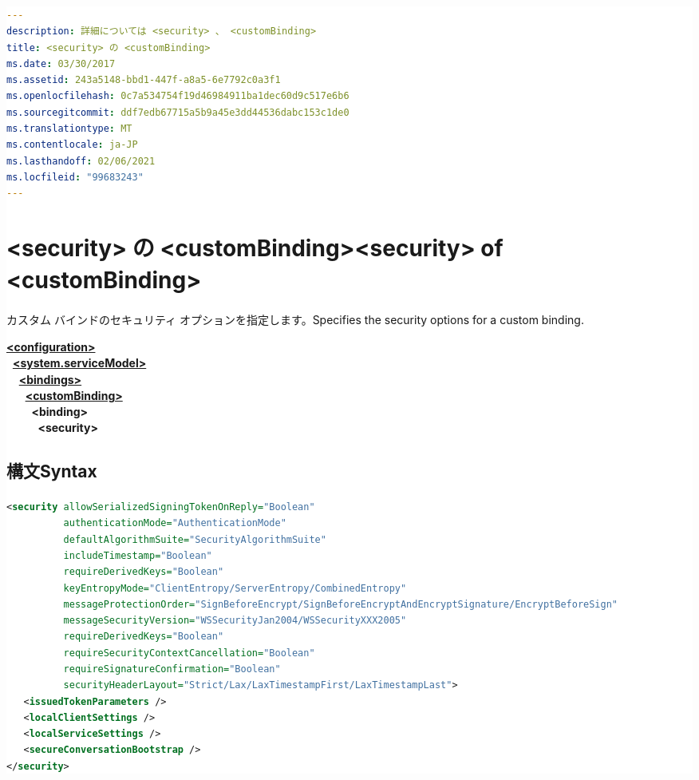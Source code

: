 ```yaml
---
description: 詳細については <security> 、 <customBinding>
title: <security> の <customBinding>
ms.date: 03/30/2017
ms.assetid: 243a5148-bbd1-447f-a8a5-6e7792c0a3f1
ms.openlocfilehash: 0c7a534754f19d46984911ba1dec60d9c517e6b6
ms.sourcegitcommit: ddf7edb67715a5b9a45e3dd44536dabc153c1de0
ms.translationtype: MT
ms.contentlocale: ja-JP
ms.lasthandoff: 02/06/2021
ms.locfileid: "99683243"
---
```

# <a name="security-of-custombinding"></a><span data-ttu-id="27775-103">\<security> の \<customBinding></span><span class="sxs-lookup"><span data-stu-id="27775-103">\<security> of \<customBinding></span></span>

<span data-ttu-id="27775-104">カスタム バインドのセキュリティ オプションを指定します。</span><span class="sxs-lookup"><span data-stu-id="27775-104">Specifies the security options for a custom binding.</span></span>  
  
[**\<configuration>**](../configuration-element.md)\
&nbsp;&nbsp;[**\<system.serviceModel>**](system-servicemodel.md)\
&nbsp;&nbsp;&nbsp;&nbsp;[**\<bindings>**](bindings.md)\
&nbsp;&nbsp;&nbsp;&nbsp;&nbsp;&nbsp;[**\<customBinding>**](custombinding.md)\
&nbsp;&nbsp;&nbsp;&nbsp;&nbsp;&nbsp;&nbsp;&nbsp;**\<binding>**\
&nbsp;&nbsp;&nbsp;&nbsp;&nbsp;&nbsp;&nbsp;&nbsp;&nbsp;&nbsp;**\<security>**  
  
## <a name="syntax"></a><span data-ttu-id="27775-105">構文</span><span class="sxs-lookup"><span data-stu-id="27775-105">Syntax</span></span>  
  
```xml  
<security allowSerializedSigningTokenOnReply="Boolean"
          authenticationMode="AuthenticationMode"
          defaultAlgorithmSuite="SecurityAlgorithmSuite"
          includeTimestamp="Boolean"
          requireDerivedKeys="Boolean"
          keyEntropyMode="ClientEntropy/ServerEntropy/CombinedEntropy"
          messageProtectionOrder="SignBeforeEncrypt/SignBeforeEncryptAndEncryptSignature/EncryptBeforeSign"
          messageSecurityVersion="WSSecurityJan2004/WSSecurityXXX2005"
          requireDerivedKeys="Boolean"
          requireSecurityContextCancellation="Boolean"
          requireSignatureConfirmation="Boolean"
          securityHeaderLayout="Strict/Lax/LaxTimestampFirst/LaxTimestampLast">
   <issuedTokenParameters />
   <localClientSettings />
   <localServiceSettings />
   <secureConversationBootstrap />
</security>
```  
  